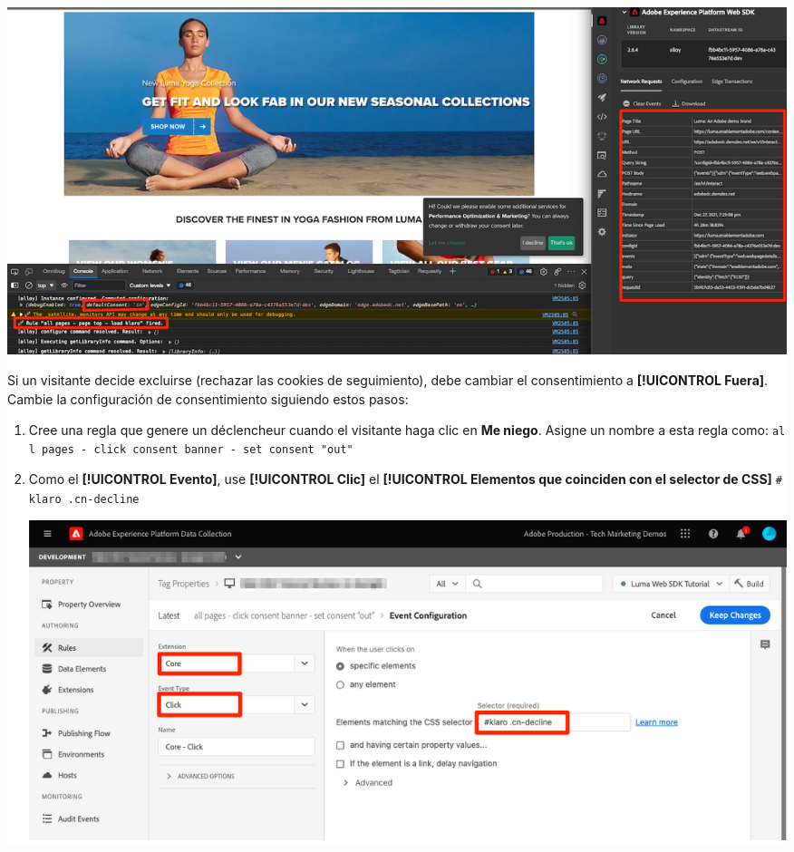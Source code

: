    ![Consentimiento de inclusión implícito](assets/consent-Implied-optin-default.png)



Si un visitante decide excluirse (rechazar las cookies de seguimiento), debe cambiar el consentimiento a **[!UICONTROL Fuera]**. Cambie la configuración de consentimiento siguiendo estos pasos:



1. Cree una regla que genere un déclencheur cuando el visitante haga clic en **Me niego**.  Asigne un nombre a esta regla como: `all pages - click consent banner - set consent "out"`

1. Como el **[!UICONTROL Evento]**, use **[!UICONTROL Clic]** el **[!UICONTROL Elementos que coinciden con el selector de CSS]** `#klaro .cn-decline`

   ![El usuario de condición de regla hace clic en &quot;Rechazar&quot;](assets/consent-optOut-clickEvent.png)
